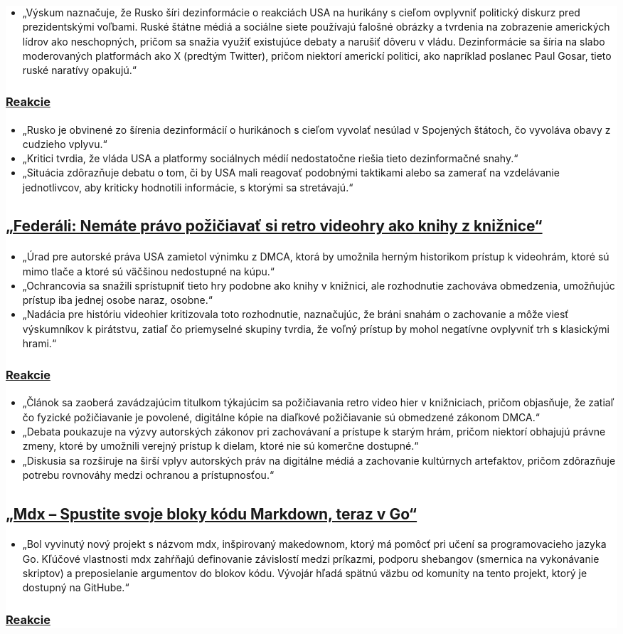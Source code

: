 - „Výskum naznačuje, že Rusko šíri dezinformácie o reakciách USA na hurikány s cieľom ovplyvniť politický diskurz pred prezidentskými voľbami. Ruské štátne médiá a sociálne siete používajú falošné obrázky a tvrdenia na zobrazenie amerických lídrov ako neschopných, pričom sa snažia využiť existujúce debaty a narušiť dôveru v vládu. Dezinformácie sa šíria na slabo moderovaných platformách ako X (predtým Twitter), pričom niektorí americkí politici, ako napríklad poslanec Paul Gosar, tieto ruské naratívy opakujú.“

### [Reakcie](https://news.ycombinator.com/item?id=41951773)

- „Rusko je obvinené zo šírenia dezinformácií o hurikánoch s cieľom vyvolať nesúlad v Spojených štátoch, čo vyvoláva obavy z cudzieho vplyvu.“
- „Kritici tvrdia, že vláda USA a platformy sociálnych médií nedostatočne riešia tieto dezinformačné snahy.“
- „Situácia zdôrazňuje debatu o tom, či by USA mali reagovať podobnými taktikami alebo sa zamerať na vzdelávanie jednotlivcov, aby kriticky hodnotili informácie, s ktorými sa stretávajú.“

## [„Federáli: Nemáte právo požičiavať si retro videohry ako knihy z knižnice“](https://gizmodo.com/feds-say-you-dont-have-a-right-to-check-out-retro-video-games-like-library-books-2000516767)

- „Úrad pre autorské práva USA zamietol výnimku z DMCA, ktorá by umožnila herným historikom prístup k videohrám, ktoré sú mimo tlače a ktoré sú väčšinou nedostupné na kúpu.“
- „Ochrancovia sa snažili sprístupniť tieto hry podobne ako knihy v knižnici, ale rozhodnutie zachováva obmedzenia, umožňujúc prístup iba jednej osobe naraz, osobne.“
- „Nadácia pre históriu videohier kritizovala toto rozhodnutie, naznačujúc, že bráni snahám o zachovanie a môže viesť výskumníkov k pirátstvu, zatiaľ čo priemyselné skupiny tvrdia, že voľný prístup by mohol negatívne ovplyvniť trh s klasickými hrami.“

### [Reakcie](https://news.ycombinator.com/item?id=41952908)

- „Článok sa zaoberá zavádzajúcim titulkom týkajúcim sa požičiavania retro video hier v knižniciach, pričom objasňuje, že zatiaľ čo fyzické požičiavanie je povolené, digitálne kópie na diaľkové požičiavanie sú obmedzené zákonom DMCA.“
- „Debata poukazuje na výzvy autorských zákonov pri zachovávaní a prístupe k starým hrám, pričom niektorí obhajujú právne zmeny, ktoré by umožnili verejný prístup k dielam, ktoré nie sú komerčne dostupné.“
- „Diskusia sa rozširuje na širší vplyv autorských práv na digitálne médiá a zachovanie kultúrnych artefaktov, pričom zdôrazňuje potrebu rovnováhy medzi ochranou a prístupnosťou.“

## [„Mdx – Spustite svoje bloky kódu Markdown, teraz v Go“](https://github.com/dim0x69/mdx)

- „Bol vyvinutý nový projekt s názvom mdx, inšpirovaný makedownom, ktorý má pomôcť pri učení sa programovacieho jazyka Go. Kľúčové vlastnosti mdx zahŕňajú definovanie závislostí medzi príkazmi, podporu shebangov (smernica na vykonávanie skriptov) a preposielanie argumentov do blokov kódu. Vývojár hľadá spätnú väzbu od komunity na tento projekt, ktorý je dostupný na GitHube.“

### [Reakcie](https://news.ycombinator.com/item?id=41952779)
